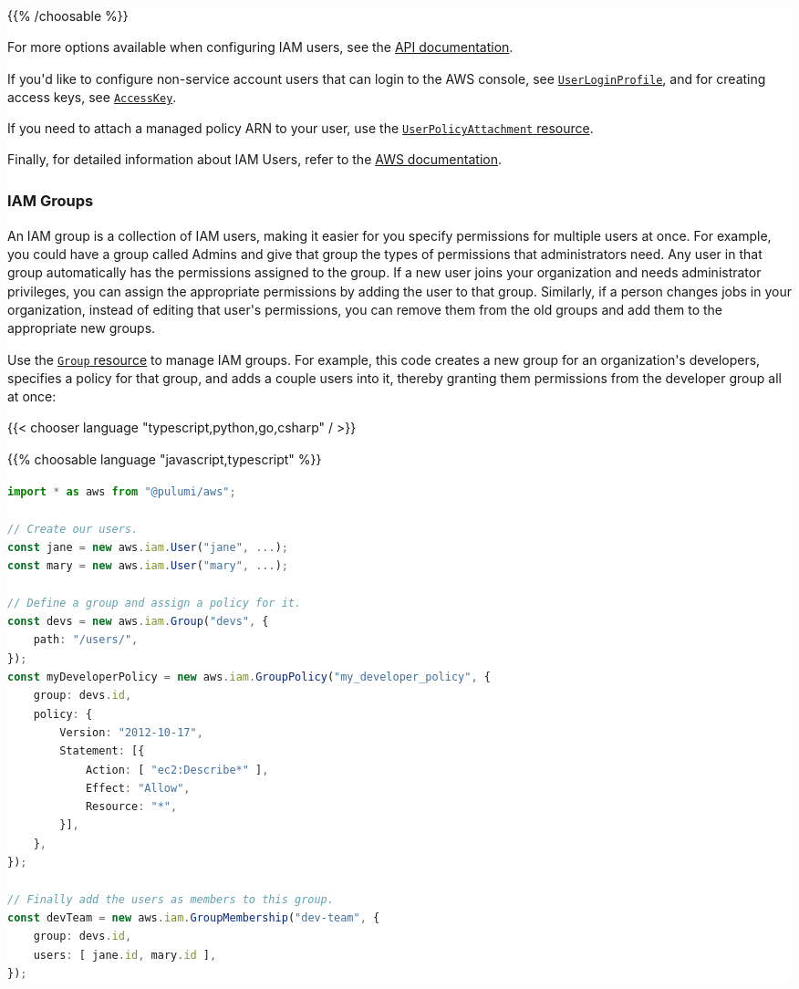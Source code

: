 {{% /choosable %}}

For more options available when configuring IAM users, see the [API documentation](
/registry/packages/aws/api-docs/iam/user).

If you'd like to configure non-service account users that can login to the
AWS console, see [`UserLoginProfile`](/registry/packages/aws/api-docs/iam/userloginprofile),
and for creating access keys, see [`AccessKey`](/registry/packages/aws/api-docs/iam/accesskey).

If you need to attach a managed policy ARN to your user, use the [`UserPolicyAttachment` resource](
/registry/packages/aws/api-docs/iam/userpolicyattachment).

Finally, for detailed information about IAM Users, refer to the [AWS documentation](
https://docs.aws.amazon.com/IAM/latest/UserGuide/id_users.html).

### IAM Groups

An IAM group is a collection of IAM users, making it easier for you specify permissions for multiple users at once.
For example, you could have a group called Admins and give that group the types of permissions that administrators need.
Any user in that group automatically has the permissions assigned to the group. If a new user joins your organization
and needs administrator privileges, you can assign the appropriate permissions by adding the user to that group.
Similarly, if a person changes jobs in your organization, instead of editing that user's permissions, you can remove
them from the old groups and add them to the appropriate new groups.

Use the [`Group` resource](/registry/packages/aws/api-docs/iam/group) to manage
IAM groups. For example, this code creates a new group for an organization's developers, specifies a policy for that
group, and adds a couple users into it, thereby granting them permissions from the developer group all at once:

{{< chooser language "typescript,python,go,csharp" / >}}

{{% choosable language "javascript,typescript" %}}

```typescript
import * as aws from "@pulumi/aws";

// Create our users.
const jane = new aws.iam.User("jane", ...);
const mary = new aws.iam.User("mary", ...);

// Define a group and assign a policy for it.
const devs = new aws.iam.Group("devs", {
    path: "/users/",
});
const myDeveloperPolicy = new aws.iam.GroupPolicy("my_developer_policy", {
    group: devs.id,
    policy: {
        Version: "2012-10-17",
        Statement: [{
            Action: [ "ec2:Describe*" ],
            Effect: "Allow",
            Resource: "*",
        }],
    },
});

// Finally add the users as members to this group.
const devTeam = new aws.iam.GroupMembership("dev-team", {
    group: devs.id,
    users: [ jane.id, mary.id ],
});
```